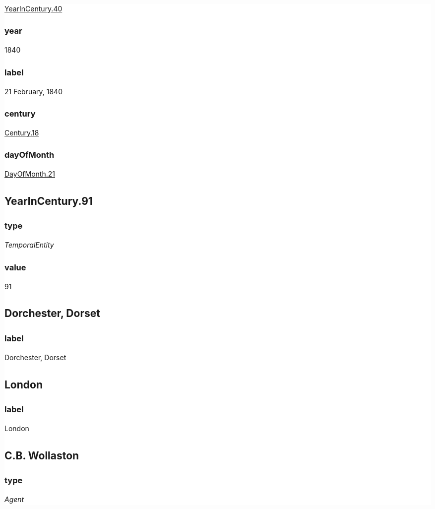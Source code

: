 
[YearInCentury.40](#YearInCentury.40)

### year


1840

### label


21 February, 1840

### century


[Century.18](#Century.18)

### dayOfMonth


[DayOfMonth.21](#DayOfMonth.21)

## YearInCentury.91

### type


*TemporalEntity*

### value


91

## Dorchester, Dorset

### label


Dorchester, Dorset

## London

### label


London

## C.B. Wollaston

### type


*Agent*
